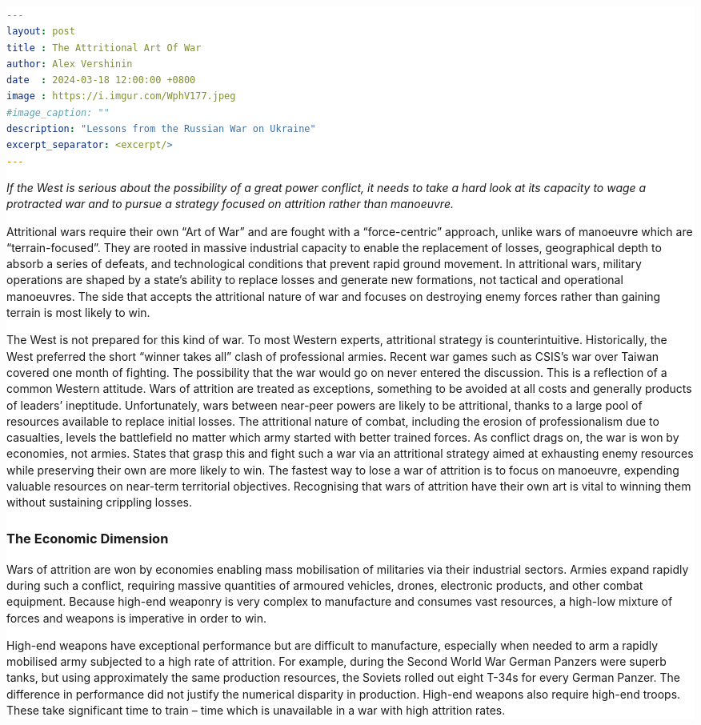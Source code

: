```yaml
---
layout: post
title : The Attritional Art Of War
author: Alex Vershinin
date  : 2024-03-18 12:00:00 +0800
image : https://i.imgur.com/WphV177.jpeg
#image_caption: ""
description: "Lessons from the Russian War on Ukraine"
excerpt_separator: <excerpt/>
---
```


_If the West is serious about the possibility of a great power conflict, it needs to take a hard look at its capacity to wage a protracted war and to pursue a strategy focused on attrition rather than manoeuvre._

<excerpt/>

Attritional wars require their own “Art of War” and are fought with a “force-centric” approach, unlike wars of manoeuvre which are “terrain-focused”. They are rooted in massive industrial capacity to enable the replacement of losses, geographical depth to absorb a series of defeats, and technological conditions that prevent rapid ground movement. In attritional wars, military operations are shaped by a state’s ability to replace losses and generate new formations, not tactical and operational manoeuvres. The side that accepts the attritional nature of war and focuses on destroying enemy forces rather than gaining terrain is most likely to win.

The West is not prepared for this kind of war. To most Western experts, attritional strategy is counterintuitive. Historically, the West preferred the short “winner takes all” clash of professional armies. Recent war games such as CSIS’s war over Taiwan covered one month of fighting. The possibility that the war would go on never entered the discussion. This is a reflection of a common Western attitude. Wars of attrition are treated as exceptions, something to be avoided at all costs and generally products of leaders’ ineptitude. Unfortunately, wars between near-peer powers are likely to be attritional, thanks to a large pool of resources available to replace initial losses. The attritional nature of combat, including the erosion of professionalism due to casualties, levels the battlefield no matter which army started with better trained forces. As conflict drags on, the war is won by economies, not armies. States that grasp this and fight such a war via an attritional strategy aimed at exhausting enemy resources while preserving their own are more likely to win. The fastest way to lose a war of attrition is to focus on manoeuvre, expending valuable resources on near-term territorial objectives. Recognising that wars of attrition have their own art is vital to winning them without sustaining crippling losses.


### The Economic Dimension

Wars of attrition are won by economies enabling mass mobilisation of militaries via their industrial sectors. Armies expand rapidly during such a conflict, requiring massive quantities of armoured vehicles, drones, electronic products, and other combat equipment. Because high-end weaponry is very complex to manufacture and consumes vast resources, a high-low mixture of forces and weapons is imperative in order to win.

High-end weapons have exceptional performance but are difficult to manufacture, especially when needed to arm a rapidly mobilised army subjected to a high rate of attrition. For example, during the Second World War German Panzers were superb tanks, but using approximately the same production resources, the Soviets rolled out eight T-34s for every German Panzer. The difference in performance did not justify the numerical disparity in production. High-end weapons also require high-end troops. These take significant time to train – time which is unavailable in a war with high attrition rates.
